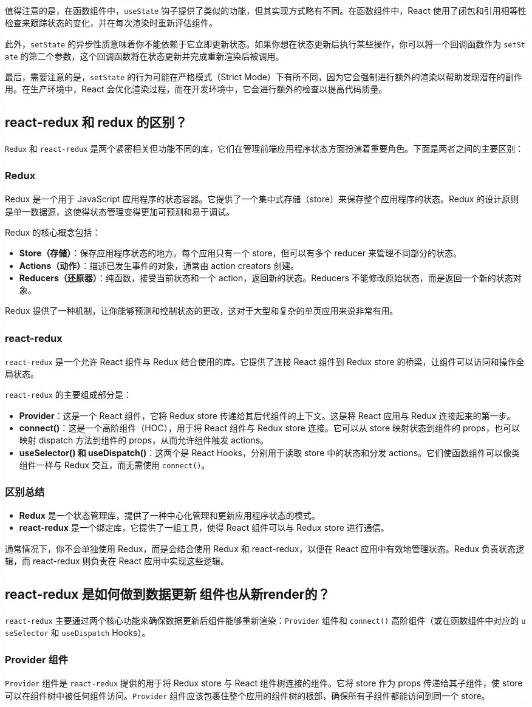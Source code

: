 值得注意的是，在函数组件中，`useState` 钩子提供了类似的功能，但其实现方式略有不同。在函数组件中，React 使用了闭包和引用相等性检查来跟踪状态的变化，并在每次渲染时重新评估组件。

此外，`setState` 的异步性质意味着你不能依赖于它立即更新状态。如果你想在状态更新后执行某些操作，你可以将一个回调函数作为 `setState` 的第二个参数，这个回调函数将在状态更新并完成重新渲染后被调用。

最后，需要注意的是，`setState` 的行为可能在严格模式（Strict Mode）下有所不同，因为它会强制进行额外的渲染以帮助发现潜在的副作用。在生产环境中，React 会优化渲染过程，而在开发环境中，它会进行额外的检查以提高代码质量。

## react-redux  和 redux 的区别？

`Redux` 和 `react-redux` 是两个紧密相关但功能不同的库，它们在管理前端应用程序状态方面扮演着重要角色。下面是两者之间的主要区别：

### Redux

Redux 是一个用于 JavaScript 应用程序的状态容器。它提供了一个集中式存储（store）来保存整个应用程序的状态。Redux 的设计原则是单一数据源，这使得状态管理变得更加可预测和易于调试。

Redux 的核心概念包括：

- **Store（存储）**：保存应用程序状态的地方。每个应用只有一个 store，但可以有多个 reducer 来管理不同部分的状态。
- **Actions（动作）**：描述已发生事件的对象，通常由 action creators 创建。
- **Reducers（还原器）**：纯函数，接受当前状态和一个 action，返回新的状态。Reducers 不能修改原始状态，而是返回一个新的状态对象。

Redux 提供了一种机制，让你能够预测和控制状态的更改，这对于大型和复杂的单页应用来说非常有用。

### react-redux

`react-redux` 是一个允许 React 组件与 Redux 结合使用的库。它提供了连接 React 组件到 Redux store 的桥梁，让组件可以访问和操作全局状态。

`react-redux` 的主要组成部分是：

- **Provider**：这是一个 React 组件，它将 Redux store 传递给其后代组件的上下文。这是将 React 应用与 Redux 连接起来的第一步。
- **connect()**：这是一个高阶组件（HOC），用于将 React 组件与 Redux store 连接。它可以从 store 映射状态到组件的 props，也可以映射 dispatch 方法到组件的 props，从而允许组件触发 actions。
- **useSelector() 和 useDispatch()**：这两个是 React Hooks，分别用于读取 store 中的状态和分发 actions。它们使函数组件可以像类组件一样与 Redux 交互，而无需使用 `connect()`。

### 区别总结

- **Redux** 是一个状态管理库，提供了一种中心化管理和更新应用程序状态的模式。
- **react-redux** 是一个绑定库，它提供了一组工具，使得 React 组件可以与 Redux store 进行通信。

通常情况下，你不会单独使用 Redux，而是会结合使用 Redux 和 react-redux，以便在 React 应用中有效地管理状态。Redux 负责状态逻辑，而 react-redux 则负责在 React 应用中实现这些逻辑。


## react-redux  是如何做到数据更新 组件也从新render的？

`react-redux` 主要通过两个核心功能来确保数据更新后组件能够重新渲染：`Provider` 组件和 `connect()` 高阶组件（或在函数组件中对应的 `useSelector` 和 `useDispatch` Hooks）。

### Provider 组件

`Provider` 组件是 `react-redux` 提供的用于将 Redux store 与 React 组件树连接的组件。它将 store 作为 props 传递给其子组件，使 store 可以在组件树中被任何组件访问。`Provider` 组件应该包裹住整个应用的组件树的根部，确保所有子组件都能访问到同一个 store。
